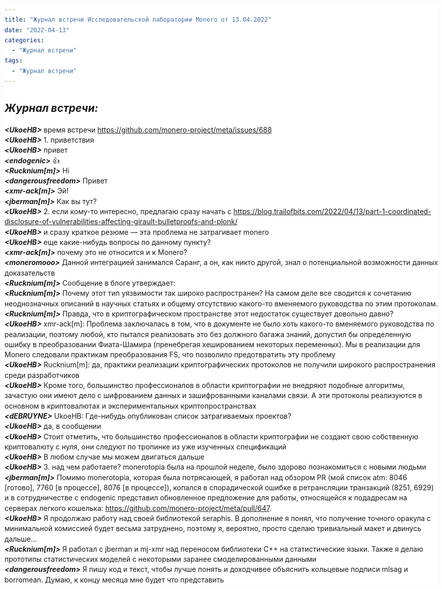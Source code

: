```yaml
---
title: "Журнал встречи Исследовательской лаборатории Monero от 13.04.2022"
date: "2022-04-13"
categories:
  - "Журнал встречи"
tags:
  - "Журнал встречи"
---
```


## _Журнал встречи:_

_**\<UkoeHB>**_ время встречи https://github.com/monero-project/meta/issues/688  
_**\<UkoeHB>**_ 1. приветствия  
_**\<UkoeHB>**_ привет  
_**\<endogenic>**_ 👍  
_**\<Rucknium[m]>**_ Hi  
_**\<dangerousfreedom>**_ Привет  
_**\<xmr-ack[m]>**_ Эй!  
_**\<jberman[m]>**_ Как вы тут?  
_**\<UkoeHB>**_ 2. если кому-то интересно, предлагаю сразу начать с https://blog.trailofbits.com/2022/04/13/part-1-coordinated-disclosure-of-vulnerabilities-affecting-girault-bulletproofs-and-plonk/  
_**\<UkoeHB>**_ и сразу краткое резюме — эта проблема не затрагивает monero  
_**\<UkoeHB>**_ еще какие-нибудь вопросы по данному пункту?  
_**\<xmr-ack[m]>**_ почему это не относится и к Monero?  
_**\<moneromooo>**_ Данной интеграцией занимался Саранг, а он, как никто другой, знал о потенциальной возможности данных доказательств  
_**\<Rucknium[m]>**_ Сообщение в блоге утверждает:  
_**\<Rucknium[m]>**_ Почему этот тип уязвимости так широко распространен? На самом деле все сводится к сочетанию неоднозначных описаний в научных статьях и общему отсутствию какого-то вменяемого руководства по этим протоколам.  
_**\<Rucknium[m]>**_ Правда, что в криптографическом пространстве этот недостаток существует довольно давно?  
_**\<UkoeHB>**_ xmr-ack[m]: Проблема заключалась в том, что в документе не было хоть какого-то вменяемого руководства по реализации, поэтому любой, кто пытался реализовать это без должного багажа знаний, допустил бы определенную ошибку в преобразовании Фиата-Шамира (пренебрегая хешированием некоторых переменных). Мы в реализации для Monero следовали практикам преобразования FS, что позволило предотвратить эту проблему  
_**\<UkoeHB>**_ Rucknium[m]: да, практики реализации криптографических протоколов не получили широкого распространения среди разработчиков  
_**\<UkoeHB>**_ Кроме того, большинство профессионалов в области криптографии не внедряют подобные алгоритмы, зачастую они имеют дело с шифрованием данных и зашифрованными каналами связи. А эти протоколы реализуются в основном в криптовалютах и экспериментальных криптопространствах  
_**\<dEBRUYNE>**_ UkoeHB: Где-нибудь опубликован список затрагиваемых проектов?  
_**\<UkoeHB>**_ да, в сообщении  
_**\<UkoeHB>**_ Стоит отметить, что большинство профессионалов в области криптографии не создают свою собственную криптовалюту с нуля, они следуют по тропинке из уже изученных спецификаций  
_**\<UkoeHB>**_ В любом случае мы можем двигаться дальше  
_**\<UkoeHB>**_ 3. над чем работаете? monerotopia была на прошлой неделе, было здорово познакомиться с новыми людьми  
_**\<jberman[m]>**_ Помимо monerotopia, которая была потрясающей, я работал над обзором PR (мой список atm: 8046 [готово], 7760 [в процессе], 8076 [в процессе]), копался в спорадической ошибке в ретрансляции транзакций (8251, 6929) и в сотрудничестве с endogenic представил обновленное предложение для работы, относящейся к подадресам на серверах легкого кошелька: https://github.com/monero-project/meta/pull/647.  
_**\<UkoeHB>**_ Я продолжаю работу над своей библиотекой seraphis. В дополнение я понял, что получение точного оракула с минимальной комиссией будет весьма затруднено, поэтому я, вероятно, просто сделаю тривиальный макет и двинусь дальше...  
_**\<Rucknium[m]>**_ Я работал с jberman и mj-xmr над переносом библиотеки C++ на статистические языки. Также я делаю прототипы статистических моделей с некоторыми заранее смоделированными данными  
_**\<dangerousfreedom>**_ Я пишу код и текст, чтобы лучше понять и доходчивее объяснить кольцевые подписи mlsag и borromean. Думаю, к концу месяца мне будет что представить  